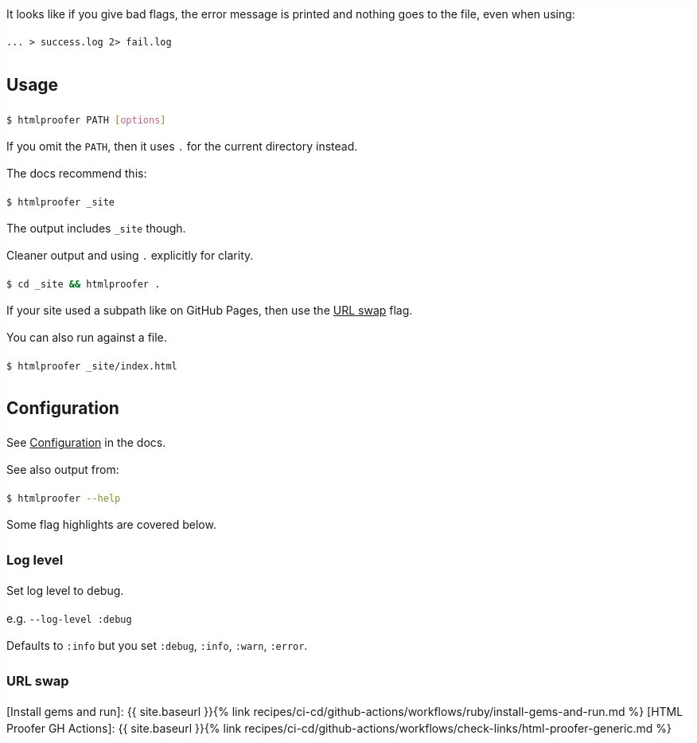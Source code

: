 It looks like if you give bad flags, the error message is printed and nothing goes to the file, even when using:

```
... > success.log 2> fail.log
```


## Usage

```sh
$ htmlproofer PATH [options]
```

If you omit the `PATH`, then it uses `.` for the current directory instead.

The docs recommend this:

```sh
$ htmlproofer _site
```

The output includes `_site` though.

Cleaner output and using `.` explicitly for clarity.

```sh
$ cd _site && htmlproofer .
```

If your site used a subpath like on GitHub Pages, then use the [URL swap](#url-swap) flag.

You can also run against a file.

```sh
$ htmlproofer _site/index.html
```


## Configuration

See [Configuration][] in the docs.

[Configuration]: https://github.com/gjtorikian/html-proofer#configuration

See also output from:

```sh
$ htmlproofer --help
```

Some flag highlights are covered below.

### Log level

Set log level to debug.

e.g. `--log-level :debug`

Defaults to `:info` but you set `:debug`, `:info`, `:warn`, `:error`.

### URL swap


[gjtorikian/html-proofer]: https://github.com/gjtorikian/html-proofer
[html-proofer gem]: https://rubygems.org/gems/html-proofer/
[Install gems and run]: {{ site.baseurl }}{% link recipes/ci-cd/github-actions/workflows/ruby/install-gems-and-run.md %}
[HTML Proofer GH Actions]: {{ site.baseurl }}{% link recipes/ci-cd/github-actions/workflows/check-links/html-proofer-generic.md %}